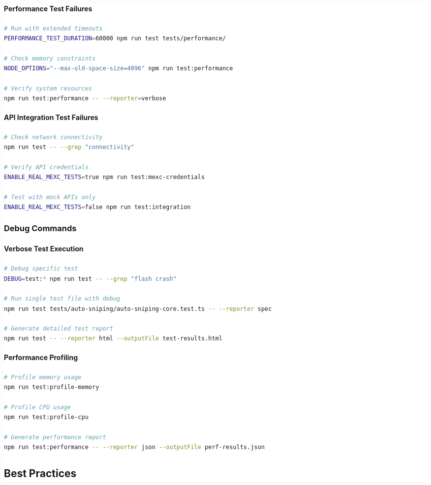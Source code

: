 #### **Performance Test Failures**
```bash
# Run with extended timeouts
PERFORMANCE_TEST_DURATION=60000 npm run test tests/performance/

# Check memory constraints
NODE_OPTIONS="--max-old-space-size=4096" npm run test:performance

# Verify system resources
npm run test:performance -- --reporter=verbose
```

#### **API Integration Test Failures**
```bash
# Check network connectivity
npm run test -- --grep "connectivity"

# Verify API credentials
ENABLE_REAL_MEXC_TESTS=true npm run test:mexc-credentials

# Test with mock APIs only
ENABLE_REAL_MEXC_TESTS=false npm run test:integration
```

### Debug Commands

#### **Verbose Test Execution**
```bash
# Debug specific test
DEBUG=test:* npm run test -- --grep "flash crash"

# Run single test file with debug
npm run test tests/auto-sniping/auto-sniping-core.test.ts -- --reporter spec

# Generate detailed test report
npm run test -- --reporter html --outputFile test-results.html
```

#### **Performance Profiling**
```bash
# Profile memory usage
npm run test:profile-memory

# Profile CPU usage
npm run test:profile-cpu

# Generate performance report
npm run test:performance -- --reporter json --outputFile perf-results.json
```

## Best Practices
